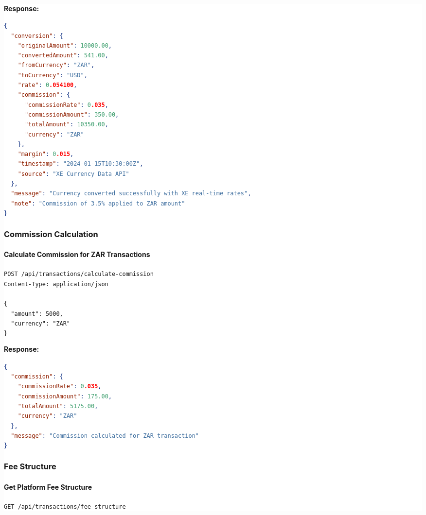 **Response:**
```json
{
  "conversion": {
    "originalAmount": 10000.00,
    "convertedAmount": 541.00,
    "fromCurrency": "ZAR",
    "toCurrency": "USD",
    "rate": 0.054100,
    "commission": {
      "commissionRate": 0.035,
      "commissionAmount": 350.00,
      "totalAmount": 10350.00,
      "currency": "ZAR"
    },
    "margin": 0.015,
    "timestamp": "2024-01-15T10:30:00Z",
    "source": "XE Currency Data API"
  },
  "message": "Currency converted successfully with XE real-time rates",
  "note": "Commission of 3.5% applied to ZAR amount"
}
```

### Commission Calculation

#### Calculate Commission for ZAR Transactions
```http
POST /api/transactions/calculate-commission
Content-Type: application/json

{
  "amount": 5000,
  "currency": "ZAR"
}
```

**Response:**
```json
{
  "commission": {
    "commissionRate": 0.035,
    "commissionAmount": 175.00,
    "totalAmount": 5175.00,
    "currency": "ZAR"
  },
  "message": "Commission calculated for ZAR transaction"
}
```

### Fee Structure

#### Get Platform Fee Structure
```http
GET /api/transactions/fee-structure
```
